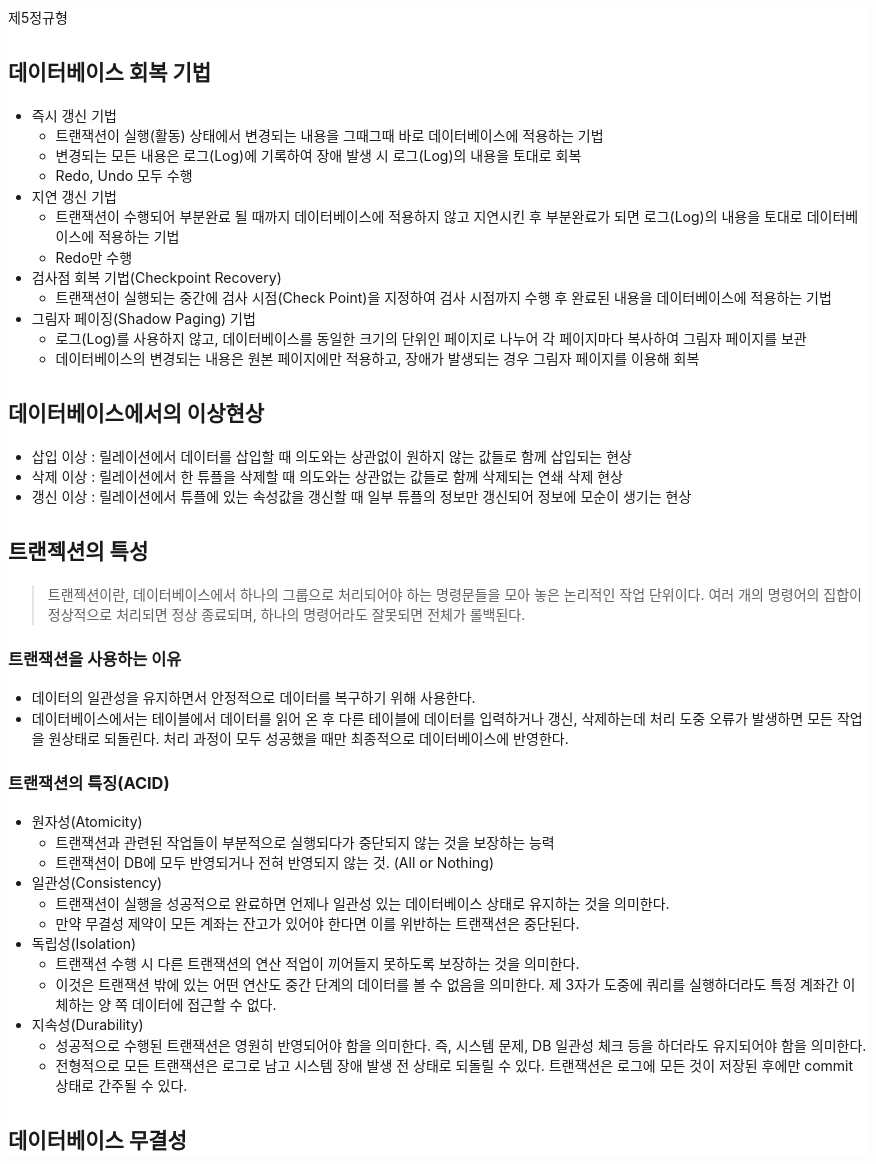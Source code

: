 제5정규형

## 데이터베이스 회복 기법

- 즉시 갱신 기법
  - 트랜잭션이 실행(활동) 상태에서 변경되는 내용을 그때그때 바로 데이터베이스에 적용하는 기법
  - 변경되는 모든 내용은 로그(Log)에 기록하여 장애 발생 시 로그(Log)의 내용을 토대로 회복
  - Redo, Undo 모두 수행
- 지연 갱신 기법
  - 트랜잭션이 수행되어 부분완료 될 때까지 데이터베이스에 적용하지 않고 지연시킨 후 부분완료가 되면 로그(Log)의 내용을 토대로 데이터베이스에 적용하는 기법
  - Redo만 수행
- 검사점 회복 기법(Checkpoint Recovery)
  - 트랜잭션이 실행되는 중간에 검사 시점(Check Point)을 지정하여 검사 시점까지 수행 후 완료된 내용을 데이터베이스에 적용하는 기법
- 그림자 페이징(Shadow Paging) 기법
  - 로그(Log)를 사용하지 않고, 데이터베이스를 동일한 크기의 단위인 페이지로 나누어 각 페이지마다 복사하여 그림자 페이지를 보관
  - 데이터베이스의 변경되는 내용은 원본 페이지에만 적용하고, 장애가 발생되는 경우 그림자 페이지를 이용해 회복

## 데이터베이스에서의 이상현상

- 삽입 이상 : 릴레이션에서 데이터를 삽입할 때 의도와는 상관없이 원하지 않는 값들로 함께 삽입되는 현상
- 삭제 이상 : 릴레이션에서 한 튜플을 삭제할 때 의도와는 상관없는 값들로 함께 삭제되는 연쇄 삭제 현상
- 갱신 이상 : 릴레이션에서 튜플에 있는 속성값을 갱신할 때 일부 튜플의 정보만 갱신되어 정보에 모순이 생기는 현상

## 트랜젝션의 특성

> 트랜젝션이란, 데이터베이스에서 하나의 그룹으로 처리되어야 하는 명령문들을 모아 놓은 논리적인 작업 단위이다. 여러 개의 명령어의 집합이 정상적으로 처리되면 정상 종료되며, 하나의 명령어라도 잘못되면 전체가 롤백된다.

### 트랜잭션을 사용하는 이유

- 데이터의 일관성을 유지하면서 안정적으로 데이터를 복구하기 위해 사용한다.
- 데이터베이스에서는 테이블에서 데이터를 읽어 온 후 다른 테이블에 데이터를 입력하거나 갱신, 삭제하는데 처리 도중 오류가 발생하면 모든 작업을 원상태로 되돌린다. 처리 과정이 모두 성공했을 때만 최종적으로 데이터베이스에 반영한다.

### 트랜잭션의 특징(ACID)

- 원자성(Atomicity)
  - 트랜잭션과 관련된 작업들이 부분적으로 실행되다가 중단되지 않는 것을 보장하는 능력
  - 트랜잭션이 DB에 모두 반영되거나 전혀 반영되지 않는 것. (All or Nothing)
- 일관성(Consistency)
  - 트랜잭션이 실행을 성공적으로 완료하면 언제나 일관성 있는 데이터베이스 상태로 유지하는 것을 의미한다.
  - 만약 무결성 제약이 모든 계좌는 잔고가 있어야 한다면 이를 위반하는 트랜잭션은 중단된다.
- 독립성(Isolation)
  - 트랜잭션 수행 시 다른 트랜잭션의 연산 적업이 끼어들지 못하도록 보장하는 것을 의미한다.
  - 이것은 트랜잭션 밖에 있는 어떤 연산도 중간 단계의 데이터를 볼 수 없음을 의미한다. 제 3자가 도중에 쿼리를 실행하더라도 특정 계좌간 이체하는 양 쪽 데이터에 접근할 수 없다.
- 지속성(Durability)
  - 성공적으로 수행된 트랜잭션은 영원히 반영되어야 함을 의미한다. 즉, 시스템 문제, DB 일관성 체크 등을 하더라도 유지되어야 함을 의미한다.
  - 전형적으로 모든 트랜잭션은 로그로 남고 시스템 장애 발생 전 상태로 되돌릴 수 있다. 트랜잭션은 로그에 모든 것이 저장된 후에만 commit 상태로 간주될 수 있다.

## 데이터베이스 무결성
